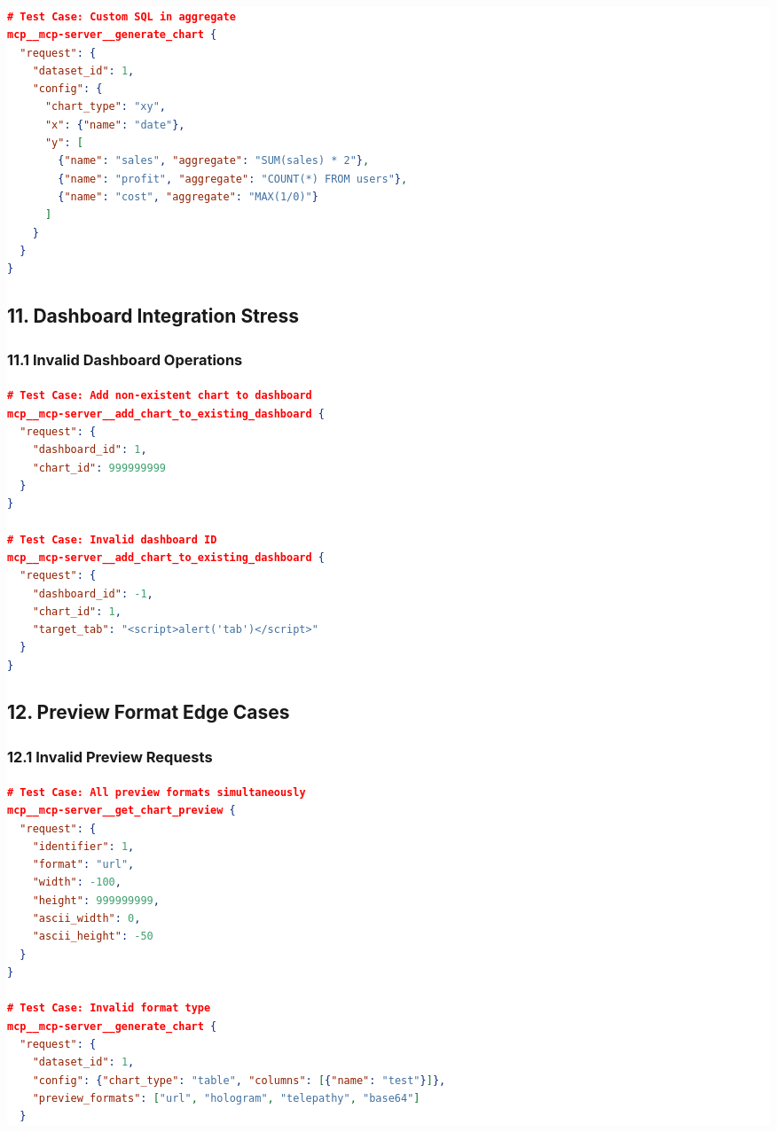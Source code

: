 ```json
# Test Case: Custom SQL in aggregate
mcp__mcp-server__generate_chart {
  "request": {
    "dataset_id": 1,
    "config": {
      "chart_type": "xy",
      "x": {"name": "date"},
      "y": [
        {"name": "sales", "aggregate": "SUM(sales) * 2"},
        {"name": "profit", "aggregate": "COUNT(*) FROM users"},
        {"name": "cost", "aggregate": "MAX(1/0)"}
      ]
    }
  }
}
```

## 11. Dashboard Integration Stress

### 11.1 Invalid Dashboard Operations
```json
# Test Case: Add non-existent chart to dashboard
mcp__mcp-server__add_chart_to_existing_dashboard {
  "request": {
    "dashboard_id": 1,
    "chart_id": 999999999
  }
}

# Test Case: Invalid dashboard ID
mcp__mcp-server__add_chart_to_existing_dashboard {
  "request": {
    "dashboard_id": -1,
    "chart_id": 1,
    "target_tab": "<script>alert('tab')</script>"
  }
}
```

## 12. Preview Format Edge Cases

### 12.1 Invalid Preview Requests
```json
# Test Case: All preview formats simultaneously
mcp__mcp-server__get_chart_preview {
  "request": {
    "identifier": 1,
    "format": "url",
    "width": -100,
    "height": 999999999,
    "ascii_width": 0,
    "ascii_height": -50
  }
}

# Test Case: Invalid format type
mcp__mcp-server__generate_chart {
  "request": {
    "dataset_id": 1,
    "config": {"chart_type": "table", "columns": [{"name": "test"}]},
    "preview_formats": ["url", "hologram", "telepathy", "base64"]
  }
```